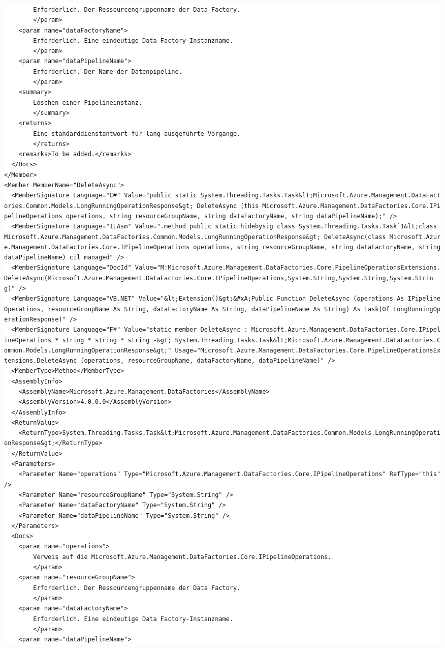             Erforderlich. Der Ressourcengruppenname der Data Factory.
            </param>
        <param name="dataFactoryName">
            Erforderlich. Eine eindeutige Data Factory-Instanzname.
            </param>
        <param name="dataPipelineName">
            Erforderlich. Der Name der Datenpipeline.
            </param>
        <summary>
            Löschen einer Pipelineinstanz.
            </summary>
        <returns>
            Eine standarddienstantwort für lang ausgeführte Vorgänge.
            </returns>
        <remarks>To be added.</remarks>
      </Docs>
    </Member>
    <Member MemberName="DeleteAsync">
      <MemberSignature Language="C#" Value="public static System.Threading.Tasks.Task&lt;Microsoft.Azure.Management.DataFactories.Common.Models.LongRunningOperationResponse&gt; DeleteAsync (this Microsoft.Azure.Management.DataFactories.Core.IPipelineOperations operations, string resourceGroupName, string dataFactoryName, string dataPipelineName);" />
      <MemberSignature Language="ILAsm" Value=".method public static hidebysig class System.Threading.Tasks.Task`1&lt;class Microsoft.Azure.Management.DataFactories.Common.Models.LongRunningOperationResponse&gt; DeleteAsync(class Microsoft.Azure.Management.DataFactories.Core.IPipelineOperations operations, string resourceGroupName, string dataFactoryName, string dataPipelineName) cil managed" />
      <MemberSignature Language="DocId" Value="M:Microsoft.Azure.Management.DataFactories.Core.PipelineOperationsExtensions.DeleteAsync(Microsoft.Azure.Management.DataFactories.Core.IPipelineOperations,System.String,System.String,System.String)" />
      <MemberSignature Language="VB.NET" Value="&lt;Extension()&gt;&#xA;Public Function DeleteAsync (operations As IPipelineOperations, resourceGroupName As String, dataFactoryName As String, dataPipelineName As String) As Task(Of LongRunningOperationResponse)" />
      <MemberSignature Language="F#" Value="static member DeleteAsync : Microsoft.Azure.Management.DataFactories.Core.IPipelineOperations * string * string * string -&gt; System.Threading.Tasks.Task&lt;Microsoft.Azure.Management.DataFactories.Common.Models.LongRunningOperationResponse&gt;" Usage="Microsoft.Azure.Management.DataFactories.Core.PipelineOperationsExtensions.DeleteAsync (operations, resourceGroupName, dataFactoryName, dataPipelineName)" />
      <MemberType>Method</MemberType>
      <AssemblyInfo>
        <AssemblyName>Microsoft.Azure.Management.DataFactories</AssemblyName>
        <AssemblyVersion>4.0.0.0</AssemblyVersion>
      </AssemblyInfo>
      <ReturnValue>
        <ReturnType>System.Threading.Tasks.Task&lt;Microsoft.Azure.Management.DataFactories.Common.Models.LongRunningOperationResponse&gt;</ReturnType>
      </ReturnValue>
      <Parameters>
        <Parameter Name="operations" Type="Microsoft.Azure.Management.DataFactories.Core.IPipelineOperations" RefType="this" />
        <Parameter Name="resourceGroupName" Type="System.String" />
        <Parameter Name="dataFactoryName" Type="System.String" />
        <Parameter Name="dataPipelineName" Type="System.String" />
      </Parameters>
      <Docs>
        <param name="operations">
            Verweis auf die Microsoft.Azure.Management.DataFactories.Core.IPipelineOperations.
            </param>
        <param name="resourceGroupName">
            Erforderlich. Der Ressourcengruppenname der Data Factory.
            </param>
        <param name="dataFactoryName">
            Erforderlich. Eine eindeutige Data Factory-Instanzname.
            </param>
        <param name="dataPipelineName">
